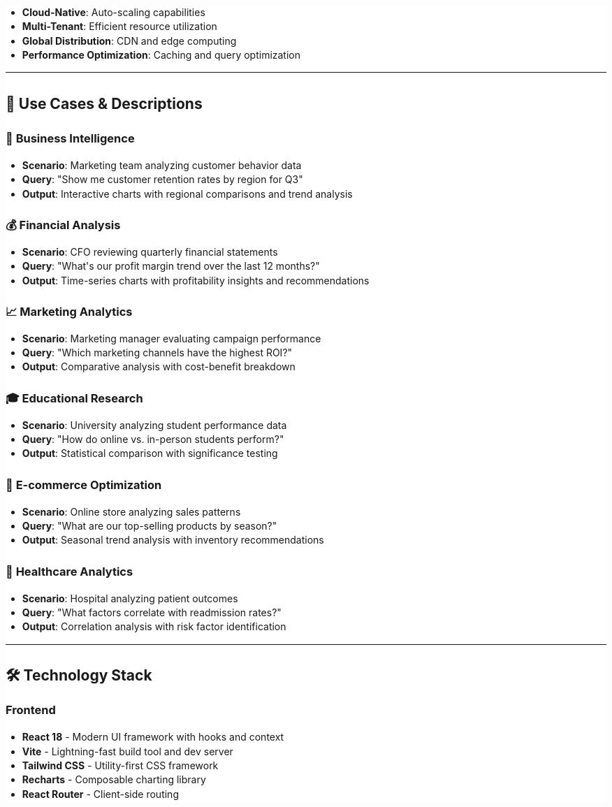 - **Cloud-Native**: Auto-scaling capabilities
- **Multi-Tenant**: Efficient resource utilization
- **Global Distribution**: CDN and edge computing
- **Performance Optimization**: Caching and query optimization

---

## 🎯 Use Cases & Descriptions

### 🏢 **Business Intelligence**

- **Scenario**: Marketing team analyzing customer behavior data
- **Query**: "Show me customer retention rates by region for Q3"
- **Output**: Interactive charts with regional comparisons and trend analysis

### 💰 **Financial Analysis**

- **Scenario**: CFO reviewing quarterly financial statements
- **Query**: "What's our profit margin trend over the last 12 months?"
- **Output**: Time-series charts with profitability insights and recommendations

### 📈 **Marketing Analytics**

- **Scenario**: Marketing manager evaluating campaign performance
- **Query**: "Which marketing channels have the highest ROI?"
- **Output**: Comparative analysis with cost-benefit breakdown

### 🎓 **Educational Research**

- **Scenario**: University analyzing student performance data
- **Query**: "How do online vs. in-person students perform?"
- **Output**: Statistical comparison with significance testing

### 🛒 **E-commerce Optimization**

- **Scenario**: Online store analyzing sales patterns
- **Query**: "What are our top-selling products by season?"
- **Output**: Seasonal trend analysis with inventory recommendations

### 🏥 **Healthcare Analytics**

- **Scenario**: Hospital analyzing patient outcomes
- **Query**: "What factors correlate with readmission rates?"
- **Output**: Correlation analysis with risk factor identification

---

## 🛠️ Technology Stack

### **Frontend**

- **React 18** - Modern UI framework with hooks and context
- **Vite** - Lightning-fast build tool and dev server
- **Tailwind CSS** - Utility-first CSS framework
- **Recharts** - Composable charting library
- **React Router** - Client-side routing
